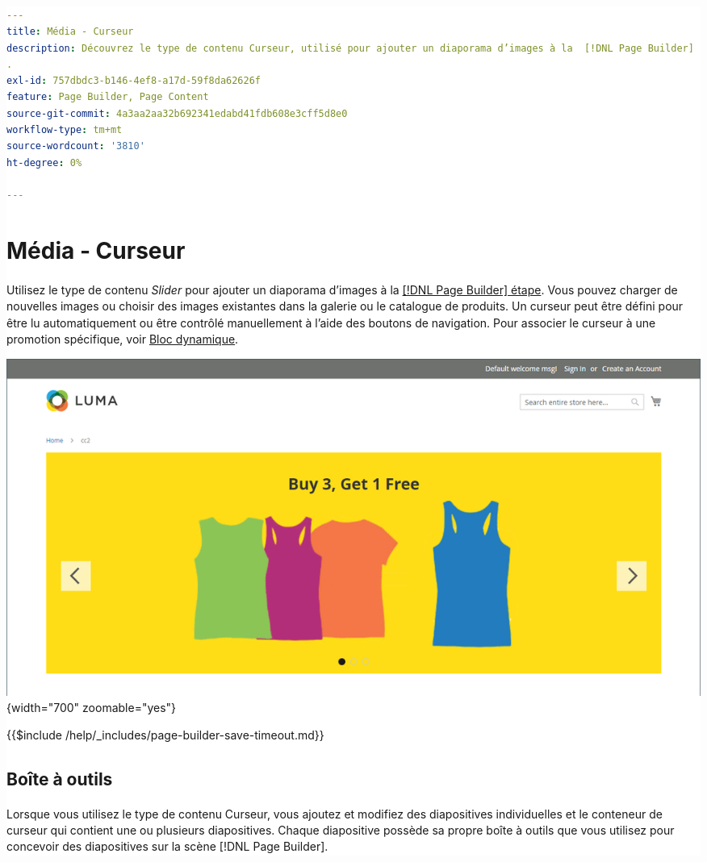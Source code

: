 ```yaml
---
title: Média - Curseur
description: Découvrez le type de contenu Curseur, utilisé pour ajouter un diaporama d’images à la  [!DNL Page Builder] .
exl-id: 757dbdc3-b146-4ef8-a17d-59f8da62626f
feature: Page Builder, Page Content
source-git-commit: 4a3aa2aa32b692341edabd41fdb608e3cff5d8e0
workflow-type: tm+mt
source-wordcount: '3810'
ht-degree: 0%

---
```


# Média - Curseur

Utilisez le type de contenu _Slider_ pour ajouter un diaporama d’images à la [[!DNL Page Builder] étape](workspace.md#stage). Vous pouvez charger de nouvelles images ou choisir des images existantes dans la galerie ou le catalogue de produits. Un curseur peut être défini pour être lu automatiquement ou être contrôlé manuellement à l’aide des boutons de navigation. Pour associer le curseur à une promotion spécifique, voir [Bloc dynamique](dynamic-block.md).

![Curseur de média sur le storefront](./assets/pb-media-slider-buy3-get1free-storefront.png){width="700" zoomable="yes"}

{{$include /help/_includes/page-builder-save-timeout.md}}

## Boîte à outils

Lorsque vous utilisez le type de contenu Curseur, vous ajoutez et modifiez des diapositives individuelles et le conteneur de curseur qui contient une ou plusieurs diapositives. Chaque diapositive possède sa propre boîte à outils que vous utilisez pour concevoir des diapositives sur la scène [!DNL Page Builder].

